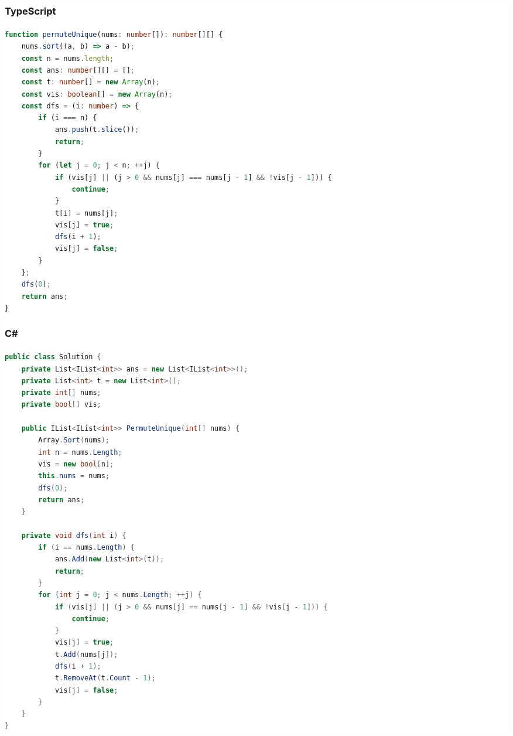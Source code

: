 ### **TypeScript**

```ts
function permuteUnique(nums: number[]): number[][] {
    nums.sort((a, b) => a - b);
    const n = nums.length;
    const ans: number[][] = [];
    const t: number[] = new Array(n);
    const vis: boolean[] = new Array(n);
    const dfs = (i: number) => {
        if (i === n) {
            ans.push(t.slice());
            return;
        }
        for (let j = 0; j < n; ++j) {
            if (vis[j] || (j > 0 && nums[j] === nums[j - 1] && !vis[j - 1])) {
                continue;
            }
            t[i] = nums[j];
            vis[j] = true;
            dfs(i + 1);
            vis[j] = false;
        }
    };
    dfs(0);
    return ans;
}
```

### **C#**

```cs
public class Solution {
    private List<IList<int>> ans = new List<IList<int>>();
    private List<int> t = new List<int>();
    private int[] nums;
    private bool[] vis;

    public IList<IList<int>> PermuteUnique(int[] nums) {
        Array.Sort(nums);
        int n = nums.Length;
        vis = new bool[n];
        this.nums = nums;
        dfs(0);
        return ans;
    }

    private void dfs(int i) {
        if (i == nums.Length) {
            ans.Add(new List<int>(t));
            return;
        }
        for (int j = 0; j < nums.Length; ++j) {
            if (vis[j] || (j > 0 && nums[j] == nums[j - 1] && !vis[j - 1])) {
                continue;
            }
            vis[j] = true;
            t.Add(nums[j]);
            dfs(i + 1);
            t.RemoveAt(t.Count - 1);
            vis[j] = false;
        }
    }
}
```